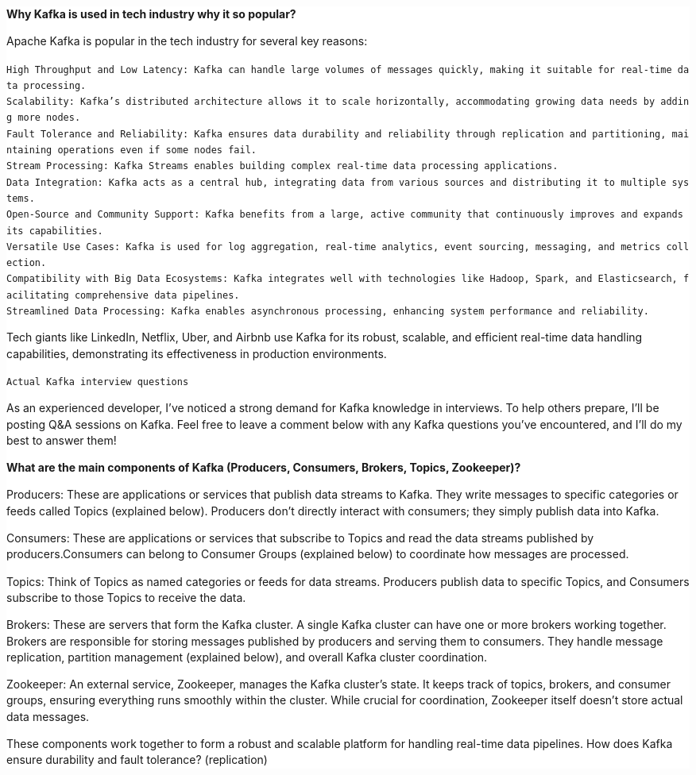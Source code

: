 **Why Kafka is used in tech industry why it so popular?**

Apache Kafka is popular in the tech industry for several key reasons:

    High Throughput and Low Latency: Kafka can handle large volumes of messages quickly, making it suitable for real-time data processing.
    Scalability: Kafka’s distributed architecture allows it to scale horizontally, accommodating growing data needs by adding more nodes.
    Fault Tolerance and Reliability: Kafka ensures data durability and reliability through replication and partitioning, maintaining operations even if some nodes fail.
    Stream Processing: Kafka Streams enables building complex real-time data processing applications.
    Data Integration: Kafka acts as a central hub, integrating data from various sources and distributing it to multiple systems.
    Open-Source and Community Support: Kafka benefits from a large, active community that continuously improves and expands its capabilities.
    Versatile Use Cases: Kafka is used for log aggregation, real-time analytics, event sourcing, messaging, and metrics collection.
    Compatibility with Big Data Ecosystems: Kafka integrates well with technologies like Hadoop, Spark, and Elasticsearch, facilitating comprehensive data pipelines.
    Streamlined Data Processing: Kafka enables asynchronous processing, enhancing system performance and reliability.

Tech giants like LinkedIn, Netflix, Uber, and Airbnb use Kafka for its robust, scalable, and efficient real-time data handling capabilities, demonstrating its effectiveness in production environments.

    Actual Kafka interview questions

As an experienced developer, I’ve noticed a strong demand for Kafka knowledge in interviews. To help others prepare, I’ll be posting Q&A sessions on Kafka. Feel free to leave a comment below with any Kafka questions you’ve encountered, and I’ll do my best to answer them!

**What are the main components of Kafka (Producers, Consumers, Brokers, Topics, Zookeeper)?**

Producers: These are applications or services that publish data streams to Kafka. They write messages to specific categories or feeds called Topics (explained below). Producers don’t directly interact with consumers; they simply publish data into Kafka.

Consumers: These are applications or services that subscribe to Topics and read the data streams published by producers.Consumers can belong to Consumer Groups (explained below) to coordinate how messages are processed.

Topics: Think of Topics as named categories or feeds for data streams. Producers publish data to specific Topics, and Consumers subscribe to those Topics to receive the data.

Brokers: These are servers that form the Kafka cluster. A single Kafka cluster can have one or more brokers working together. Brokers are responsible for storing messages published by producers and serving them to consumers. They handle message replication, partition management (explained below), and overall Kafka cluster coordination.

Zookeeper: An external service, Zookeeper, manages the Kafka cluster’s state. It keeps track of topics, brokers, and consumer groups, ensuring everything runs smoothly within the cluster. While crucial for coordination, Zookeeper itself doesn’t store actual data messages.

These components work together to form a robust and scalable platform for handling real-time data pipelines.
How does Kafka ensure durability and fault tolerance? (replication)
